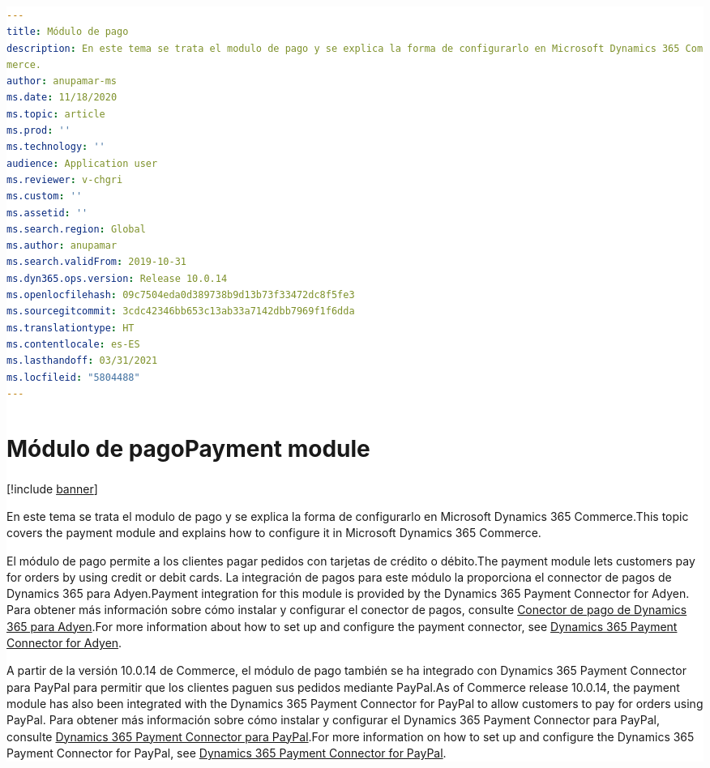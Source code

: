 ```yaml
---
title: Módulo de pago
description: En este tema se trata el modulo de pago y se explica la forma de configurarlo en Microsoft Dynamics 365 Commerce.
author: anupamar-ms
ms.date: 11/18/2020
ms.topic: article
ms.prod: ''
ms.technology: ''
audience: Application user
ms.reviewer: v-chgri
ms.custom: ''
ms.assetid: ''
ms.search.region: Global
ms.author: anupamar
ms.search.validFrom: 2019-10-31
ms.dyn365.ops.version: Release 10.0.14
ms.openlocfilehash: 09c7504eda0d389738b9d13b73f33472dc8f5fe3
ms.sourcegitcommit: 3cdc42346bb653c13ab33a7142dbb7969f1f6dda
ms.translationtype: HT
ms.contentlocale: es-ES
ms.lasthandoff: 03/31/2021
ms.locfileid: "5804488"
---
```

# <a name="payment-module"></a><span data-ttu-id="e87c4-103">Módulo de pago</span><span class="sxs-lookup"><span data-stu-id="e87c4-103">Payment module</span></span>

[!include [banner](includes/banner.md)]

<span data-ttu-id="e87c4-104">En este tema se trata el modulo de pago y se explica la forma de configurarlo en Microsoft Dynamics 365 Commerce.</span><span class="sxs-lookup"><span data-stu-id="e87c4-104">This topic covers the payment module and explains how to configure it in Microsoft Dynamics 365 Commerce.</span></span>

<span data-ttu-id="e87c4-105">El módulo de pago permite a los clientes pagar pedidos con tarjetas de crédito o débito.</span><span class="sxs-lookup"><span data-stu-id="e87c4-105">The payment module lets customers pay for orders by using credit or debit cards.</span></span> <span data-ttu-id="e87c4-106">La integración de pagos para este módulo la proporciona el connector de pagos de Dynamics 365 para Adyen.</span><span class="sxs-lookup"><span data-stu-id="e87c4-106">Payment integration for this module is provided by the Dynamics 365 Payment Connector for Adyen.</span></span> <span data-ttu-id="e87c4-107">Para obtener más información sobre cómo instalar y configurar el conector de pagos, consulte [Conector de pago de Dynamics 365 para Adyen](dev-itpro/adyen-connector.md).</span><span class="sxs-lookup"><span data-stu-id="e87c4-107">For more information about how to set up and configure the payment connector, see [Dynamics 365 Payment Connector for Adyen](dev-itpro/adyen-connector.md).</span></span>  

<span data-ttu-id="e87c4-108">A partir de la versión 10.0.14 de Commerce, el módulo de pago también se ha integrado con Dynamics 365 Payment Connector para PayPal para permitir que los clientes paguen sus pedidos mediante PayPal.</span><span class="sxs-lookup"><span data-stu-id="e87c4-108">As of Commerce release 10.0.14, the payment module has also been integrated with the Dynamics 365 Payment Connector for PayPal to allow customers to pay for orders using PayPal.</span></span> <span data-ttu-id="e87c4-109">Para obtener más información sobre cómo instalar y configurar el Dynamics 365 Payment Connector para PayPal, consulte [Dynamics 365 Payment Connector para PayPal](paypal.md).</span><span class="sxs-lookup"><span data-stu-id="e87c4-109">For more information on how to set up and configure the Dynamics 365 Payment Connector for PayPal, see [Dynamics 365 Payment Connector for PayPal](paypal.md).</span></span> 
